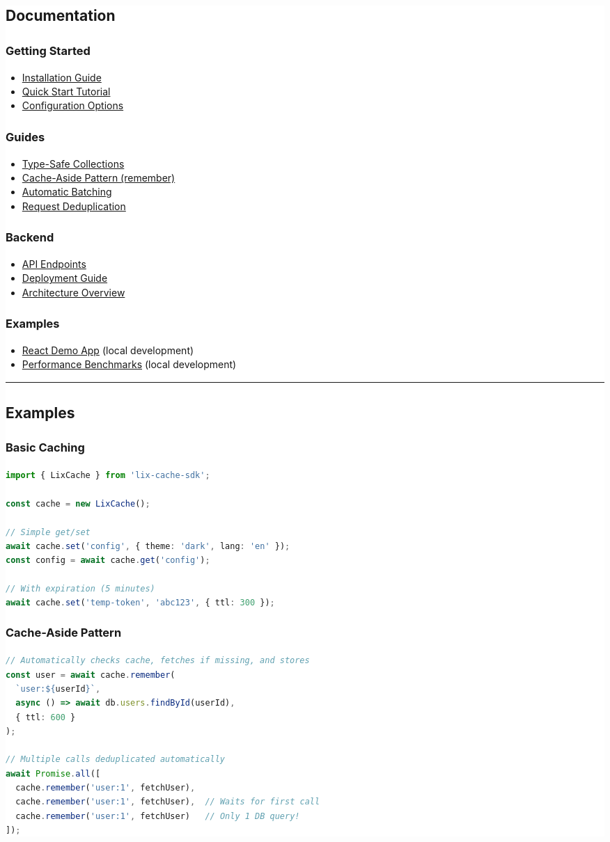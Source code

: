 
## Documentation

### Getting Started
- [Installation Guide](./lix-cache-sdk/README.md#installation)
- [Quick Start Tutorial](./lix-cache-sdk/README.md#quick-start)
- [Configuration Options](./lix-cache-sdk/README.md#configuration)

### Guides
- [Type-Safe Collections](./lix-cache-sdk/README.md#type-safe-collections)
- [Cache-Aside Pattern (remember)](./lix-cache-sdk/README.md#cache-aside-pattern)
- [Automatic Batching](./lix-cache-sdk/CLAUDE.md#automatic-batching)
- [Request Deduplication](./lix-cache-sdk/CLAUDE.md#request-deduplication)

### Backend
- [API Endpoints](./lix_cache_api/README.md#api-endpoints)
- [Deployment Guide](./docs/DEPLOYMENT.md)
- [Architecture Overview](./CLAUDE.md#backend-structure)

### Examples
- [React Demo App](./lix-cache-demo) (local development)
- [Performance Benchmarks](./lix-cache-benchmarks) (local development)

---

## Examples

### Basic Caching

```typescript
import { LixCache } from 'lix-cache-sdk';

const cache = new LixCache();

// Simple get/set
await cache.set('config', { theme: 'dark', lang: 'en' });
const config = await cache.get('config');

// With expiration (5 minutes)
await cache.set('temp-token', 'abc123', { ttl: 300 });
```

### Cache-Aside Pattern

```typescript
// Automatically checks cache, fetches if missing, and stores
const user = await cache.remember(
  `user:${userId}`,
  async () => await db.users.findById(userId),
  { ttl: 600 }
);

// Multiple calls deduplicated automatically
await Promise.all([
  cache.remember('user:1', fetchUser),
  cache.remember('user:1', fetchUser),  // Waits for first call
  cache.remember('user:1', fetchUser)   // Only 1 DB query!
]);
```
